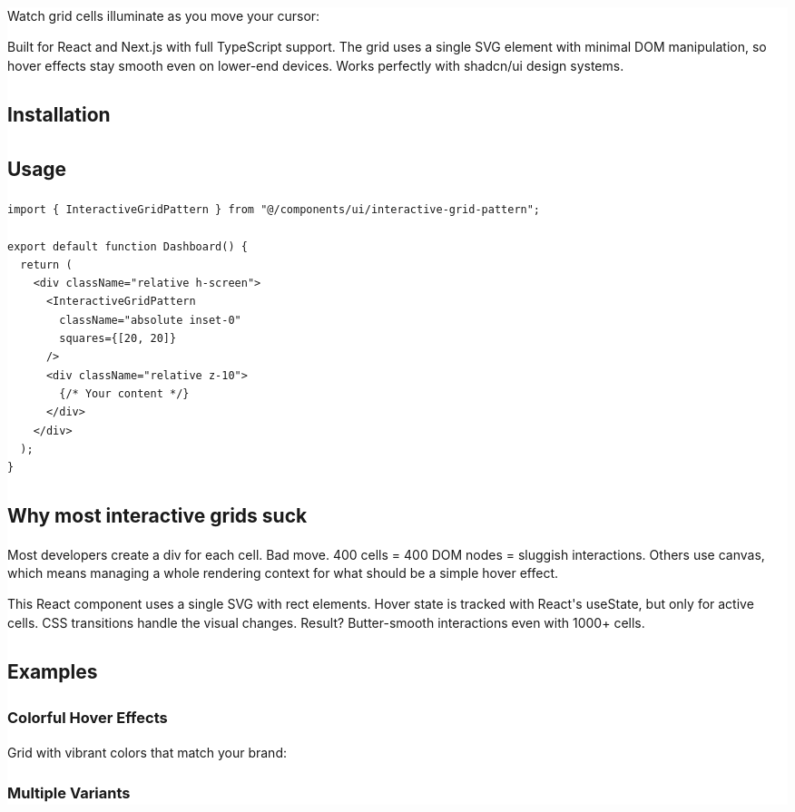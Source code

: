 Watch grid cells illuminate as you move your cursor:

<Preview path="background/interactive-grid-pattern" />

Built for React and Next.js with full TypeScript support. The grid uses a single SVG element with minimal DOM manipulation, so hover effects stay smooth even on lower-end devices. Works perfectly with shadcn/ui design systems.

## Installation

<Installer packageName="interactive-grid-pattern" />

## Usage

```tsx
import { InteractiveGridPattern } from "@/components/ui/interactive-grid-pattern";

export default function Dashboard() {
  return (
    <div className="relative h-screen">
      <InteractiveGridPattern 
        className="absolute inset-0"
        squares={[20, 20]}
      />
      <div className="relative z-10">
        {/* Your content */}
      </div>
    </div>
  );
}
```

## Why most interactive grids suck

Most developers create a div for each cell. Bad move. 400 cells = 400 DOM nodes = sluggish interactions. Others use canvas, which means managing a whole rendering context for what should be a simple hover effect.

This React component uses a single SVG with rect elements. Hover state is tracked with React's useState, but only for active cells. CSS transitions handle the visual changes. Result? Butter-smooth interactions even with 1000+ cells.

## Examples

### Colorful Hover Effects

Grid with vibrant colors that match your brand:

<Preview path="background/interactive-grid-pattern-colorful" />

### Multiple Variants
